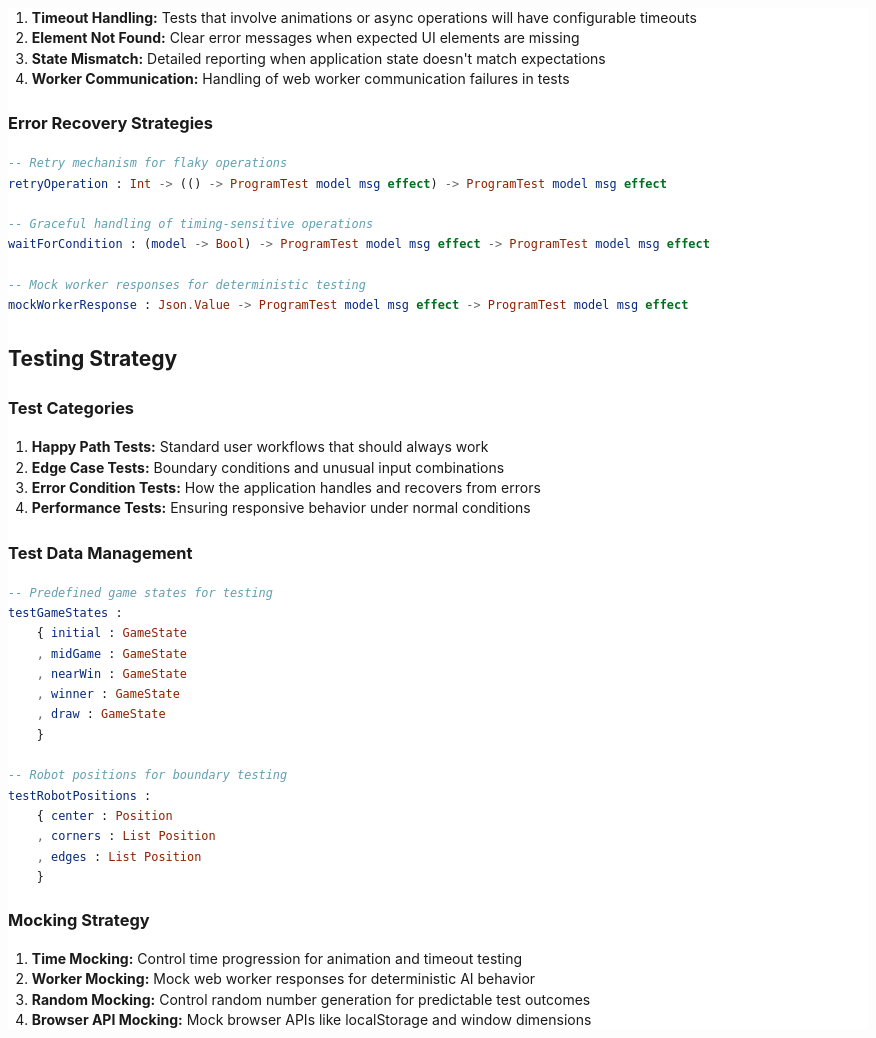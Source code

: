 1. **Timeout Handling:** Tests that involve animations or async operations will have configurable timeouts
2. **Element Not Found:** Clear error messages when expected UI elements are missing
3. **State Mismatch:** Detailed reporting when application state doesn't match expectations
4. **Worker Communication:** Handling of web worker communication failures in tests

### Error Recovery Strategies

```elm
-- Retry mechanism for flaky operations
retryOperation : Int -> (() -> ProgramTest model msg effect) -> ProgramTest model msg effect

-- Graceful handling of timing-sensitive operations
waitForCondition : (model -> Bool) -> ProgramTest model msg effect -> ProgramTest model msg effect

-- Mock worker responses for deterministic testing
mockWorkerResponse : Json.Value -> ProgramTest model msg effect -> ProgramTest model msg effect
```

## Testing Strategy

### Test Categories

1. **Happy Path Tests:** Standard user workflows that should always work
2. **Edge Case Tests:** Boundary conditions and unusual input combinations
3. **Error Condition Tests:** How the application handles and recovers from errors
4. **Performance Tests:** Ensuring responsive behavior under normal conditions

### Test Data Management

```elm
-- Predefined game states for testing
testGameStates : 
    { initial : GameState
    , midGame : GameState
    , nearWin : GameState
    , winner : GameState
    , draw : GameState
    }

-- Robot positions for boundary testing
testRobotPositions :
    { center : Position
    , corners : List Position
    , edges : List Position
    }
```

### Mocking Strategy

1. **Time Mocking:** Control time progression for animation and timeout testing
2. **Worker Mocking:** Mock web worker responses for deterministic AI behavior
3. **Random Mocking:** Control random number generation for predictable test outcomes
4. **Browser API Mocking:** Mock browser APIs like localStorage and window dimensions
